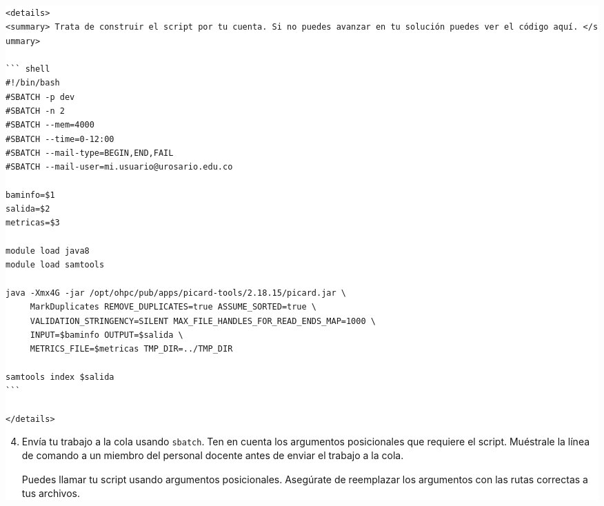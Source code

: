     <details>
    <summary> Trata de construir el script por tu cuenta. Si no puedes avanzar en tu solución puedes ver el código aquí. </summary>

    ``` shell
    #!/bin/bash
    #SBATCH -p dev
    #SBATCH -n 2
    #SBATCH --mem=4000
    #SBATCH --time=0-12:00
    #SBATCH --mail-type=BEGIN,END,FAIL
    #SBATCH --mail-user=mi.usuario@urosario.edu.co

    baminfo=$1
    salida=$2
    metricas=$3

    module load java8
    module load samtools

    java -Xmx4G -jar /opt/ohpc/pub/apps/picard-tools/2.18.15/picard.jar \
         MarkDuplicates REMOVE_DUPLICATES=true ASSUME_SORTED=true \
         VALIDATION_STRINGENCY=SILENT MAX_FILE_HANDLES_FOR_READ_ENDS_MAP=1000 \
         INPUT=$baminfo OUTPUT=$salida \
         METRICS_FILE=$metricas TMP_DIR=../TMP_DIR

    samtools index $salida
    ```

    </details>

4.  Envía tu trabajo a la cola usando `sbatch`. Ten en cuenta los
    argumentos posicionales que requiere el script. Muéstrale la línea
    de comando a un miembro del personal docente antes de enviar el
    trabajo a la cola.
    
    Puedes llamar tu script usando argumentos posicionales. Asegúrate de
    reemplazar los argumentos con las rutas correctas a tus archivos.
